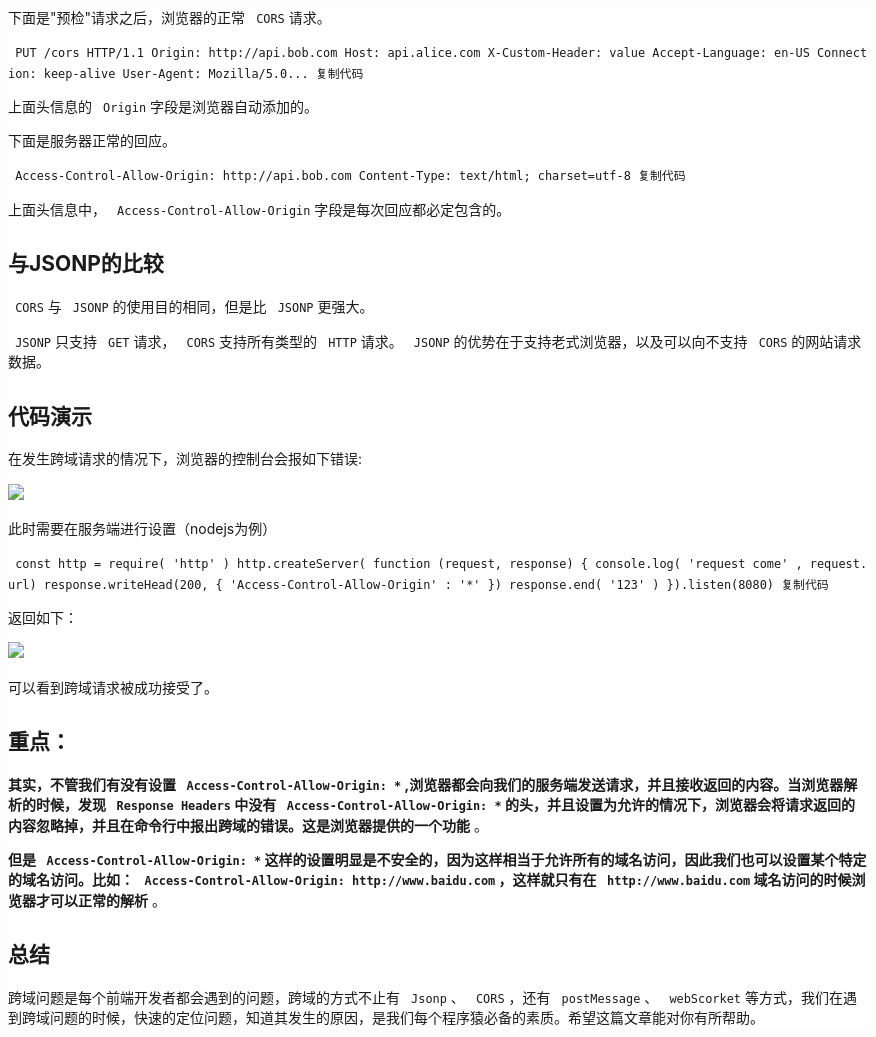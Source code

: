 下面是"预检"请求之后，浏览器的正常 ` CORS` 请求。

` PUT /cors HTTP/1.1 Origin: http://api.bob.com Host: api.alice.com X-Custom-Header: value Accept-Language: en-US Connection: keep-alive User-Agent: Mozilla/5.0... 复制代码`

上面头信息的 ` Origin` 字段是浏览器自动添加的。

下面是服务器正常的回应。

` Access-Control-Allow-Origin: http://api.bob.com Content-Type: text/html; charset=utf-8 复制代码`

上面头信息中， ` Access-Control-Allow-Origin` 字段是每次回应都必定包含的。

## 与JSONP的比较 ##

` CORS` 与 ` JSONP` 的使用目的相同，但是比 ` JSONP` 更强大。

` JSONP` 只支持 ` GET` 请求， ` CORS` 支持所有类型的 ` HTTP` 请求。 ` JSONP` 的优势在于支持老式浏览器，以及可以向不支持 ` CORS` 的网站请求数据。

## 代码演示 ##

在发生跨域请求的情况下，浏览器的控制台会报如下错误:

![](https://user-gold-cdn.xitu.io/2019/6/3/16b1b819441483a8?imageView2/0/w/1280/h/960/ignore-error/1)

此时需要在服务端进行设置（nodejs为例）

` const http = require( 'http' ) http.createServer( function (request, response) { console.log( 'request come' , request.url) response.writeHead(200, { 'Access-Control-Allow-Origin' : '*' }) response.end( '123' ) }).listen(8080) 复制代码`

返回如下：

![](https://user-gold-cdn.xitu.io/2019/6/3/16b1c7f0761acf31?imageView2/0/w/1280/h/960/ignore-error/1)

可以看到跨域请求被成功接受了。

## 重点： ##

**其实，不管我们有没有设置 ` Access-Control-Allow-Origin: *` ,浏览器都会向我们的服务端发送请求，并且接收返回的内容。当浏览器解析的时候，发现 ` Response Headers` 中没有 ` Access-Control-Allow-Origin: *` 的头，并且设置为允许的情况下，浏览器会将请求返回的内容忽略掉，并且在命令行中报出跨域的错误。这是浏览器提供的一个功能** 。

**但是 ` Access-Control-Allow-Origin: *` 这样的设置明显是不安全的，因为这样相当于允许所有的域名访问，因此我们也可以设置某个特定的域名访问。比如： ` Access-Control-Allow-Origin: http://www.baidu.com` ，这样就只有在 ` http://www.baidu.com` 域名访问的时候浏览器才可以正常的解析** 。

## 总结 ##

跨域问题是每个前端开发者都会遇到的问题，跨域的方式不止有 ` Jsonp` 、 ` CORS` ，还有 ` postMessage` 、 ` webScorket` 等方式，我们在遇到跨域问题的时候，快速的定位问题，知道其发生的原因，是我们每个程序猿必备的素质。希望这篇文章能对你有所帮助。
